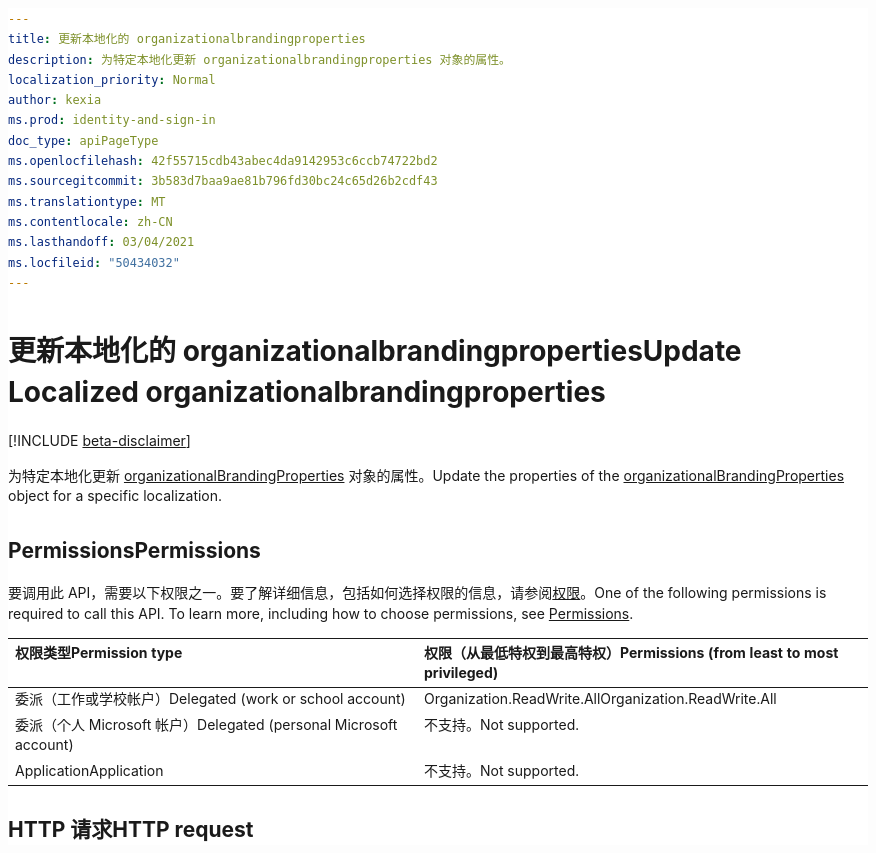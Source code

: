 ```yaml
---
title: 更新本地化的 organizationalbrandingproperties
description: 为特定本地化更新 organizationalbrandingproperties 对象的属性。
localization_priority: Normal
author: kexia
ms.prod: identity-and-sign-in
doc_type: apiPageType
ms.openlocfilehash: 42f55715cdb43abec4da9142953c6ccb74722bd2
ms.sourcegitcommit: 3b583d7baa9ae81b796fd30bc24c65d26b2cdf43
ms.translationtype: MT
ms.contentlocale: zh-CN
ms.lasthandoff: 03/04/2021
ms.locfileid: "50434032"
---
```

# <a name="update-localized-organizationalbrandingproperties"></a><span data-ttu-id="024c9-103">更新本地化的 organizationalbrandingproperties</span><span class="sxs-lookup"><span data-stu-id="024c9-103">Update Localized organizationalbrandingproperties</span></span>

[!INCLUDE [beta-disclaimer](../../includes/beta-disclaimer.md)]

<span data-ttu-id="024c9-104">为特定本地化更新 [organizationalBrandingProperties](../resources/organizationalbrandingproperties.md) 对象的属性。</span><span class="sxs-lookup"><span data-stu-id="024c9-104">Update the properties of the [organizationalBrandingProperties](../resources/organizationalbrandingproperties.md) object for a specific localization.</span></span>

## <a name="permissions"></a><span data-ttu-id="024c9-105">Permissions</span><span class="sxs-lookup"><span data-stu-id="024c9-105">Permissions</span></span>

<span data-ttu-id="024c9-p101">要调用此 API，需要以下权限之一。要了解详细信息，包括如何选择权限的信息，请参阅[权限](/graph/permissions-reference)。</span><span class="sxs-lookup"><span data-stu-id="024c9-p101">One of the following permissions is required to call this API. To learn more, including how to choose permissions, see [Permissions](/graph/permissions-reference).</span></span>

| <span data-ttu-id="024c9-108">权限类型</span><span class="sxs-lookup"><span data-stu-id="024c9-108">Permission type</span></span>                        | <span data-ttu-id="024c9-109">权限（从最低特权到最高特权）</span><span class="sxs-lookup"><span data-stu-id="024c9-109">Permissions (from least to most privileged)</span></span> |
|:---------------------------------------|:--------------------------------------------|
| <span data-ttu-id="024c9-110">委派（工作或学校帐户）</span><span class="sxs-lookup"><span data-stu-id="024c9-110">Delegated (work or school account)</span></span>     | <span data-ttu-id="024c9-111">Organization.ReadWrite.All</span><span class="sxs-lookup"><span data-stu-id="024c9-111">Organization.ReadWrite.All</span></span> |
| <span data-ttu-id="024c9-112">委派（个人 Microsoft 帐户）</span><span class="sxs-lookup"><span data-stu-id="024c9-112">Delegated (personal Microsoft account)</span></span> | <span data-ttu-id="024c9-113">不支持。</span><span class="sxs-lookup"><span data-stu-id="024c9-113">Not supported.</span></span> |
| <span data-ttu-id="024c9-114">Application</span><span class="sxs-lookup"><span data-stu-id="024c9-114">Application</span></span>                            | <span data-ttu-id="024c9-115">不支持。</span><span class="sxs-lookup"><span data-stu-id="024c9-115">Not supported.</span></span> |

## <a name="http-request"></a><span data-ttu-id="024c9-116">HTTP 请求</span><span class="sxs-lookup"><span data-stu-id="024c9-116">HTTP request</span></span>
